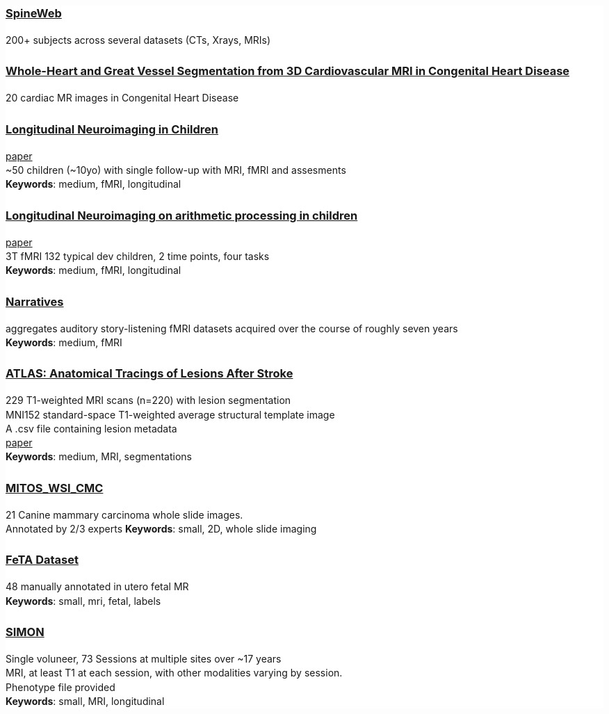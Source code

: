 ### [SpineWeb](http://spineweb.digitalimaginggroup.ca/)
200+ subjects across several datasets (CTs, Xrays, MRIs)  

### [Whole-Heart and Great Vessel Segmentation from 3D Cardiovascular MRI in Congenital Heart Disease](http://segchd.csail.mit.edu/data.html)
20 cardiac MR images in Congenital Heart Disease  

### [Longitudinal Neuroimaging in Children](https://openneuro.org/datasets/ds001894/)
[paper](https://www.nature.com/articles/s41597-019-0338-5)  
~50 children (~10yo) with single follow-up with MRI, fMRI and assesments  
**Keywords**: medium, fMRI, longitudinal

### [Longitudinal Neuroimaging on arithmetic processing in children](https://openneuro.org/datasets/ds001486)  
[paper](https://www.nature.com/articles/sdata201940)  
3T fMRI 132 typical dev children, 2 time points, four tasks  
**Keywords**: medium, fMRI, longitudinal

### [Narratives](https://openneuro.org/datasets/ds002245/versions/1.0.2)  
aggregates auditory story-listening fMRI datasets acquired over the course of roughly seven years  
**Keywords**: medium, fMRI  

### [ATLAS: Anatomical Tracings of Lesions After Stroke](http://fcon_1000.projects.nitrc.org/indi/retro/atlas.html)
229 T1-weighted MRI scans (n=220) with lesion segmentation  
MNI152 standard-space T1-weighted average structural template image  
A .csv file containing lesion metadata  
[paper](https://www.nature.com/articles/sdata201811)  
**Keywords**: medium, MRI, segmentations  


### [MITOS_WSI_CMC](https://github.com/DeepPathology/MITOS_WSI_CMC/)
21 Canine mammary carcinoma whole slide images.  
Annotated by 2/3 experts
**Keywords**: small, 2D, whole slide imaging


### [FeTA Dataset](http://neuroimaging.ch/feta)
48 manually annotated in utero fetal MR   
**Keywords**: small, mri, fetal, labels

### [SIMON](http://fcon_1000.projects.nitrc.org/indi/retro/SIMON.html)
Single voluneer, 73 Sessions at multiple sites over ~17 years  
MRI, at least T1 at each session, with other modalities varying by session.  
Phenotype file provided  
**Keywords**: small, MRI, longitudinal
